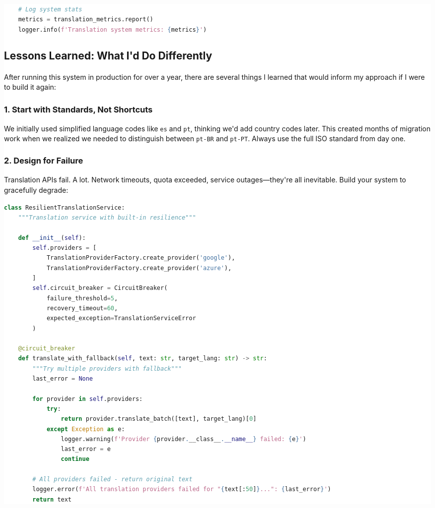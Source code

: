 ```python
    # Log system stats
    metrics = translation_metrics.report()
    logger.info(f'Translation system metrics: {metrics}')
```

## Lessons Learned: What I'd Do Differently

After running this system in production for over a year, there are several things I learned that would inform my approach if I were to build it again:

### 1. Start with Standards, Not Shortcuts

We initially used simplified language codes like `es` and `pt`, thinking we'd add country codes later. This created months of migration work when we realized we needed to distinguish between `pt-BR` and `pt-PT`. Always use the full ISO standard from day one.

### 2. Design for Failure

Translation APIs fail. A lot. Network timeouts, quota exceeded, service outages—they're all inevitable. Build your system to gracefully degrade:

```python
class ResilientTranslationService:
    """Translation service with built-in resilience"""
    
    def __init__(self):
        self.providers = [
            TranslationProviderFactory.create_provider('google'),
            TranslationProviderFactory.create_provider('azure'),
        ]
        self.circuit_breaker = CircuitBreaker(
            failure_threshold=5,
            recovery_timeout=60,
            expected_exception=TranslationServiceError
        )
    
    @circuit_breaker
    def translate_with_fallback(self, text: str, target_lang: str) -> str:
        """Try multiple providers with fallback"""
        last_error = None
        
        for provider in self.providers:
            try:
                return provider.translate_batch([text], target_lang)[0]
            except Exception as e:
                logger.warning(f'Provider {provider.__class__.__name__} failed: {e}')
                last_error = e
                continue
        
        # All providers failed - return original text
        logger.error(f'All translation providers failed for "{text[:50]}...": {last_error}')
        return text
```
